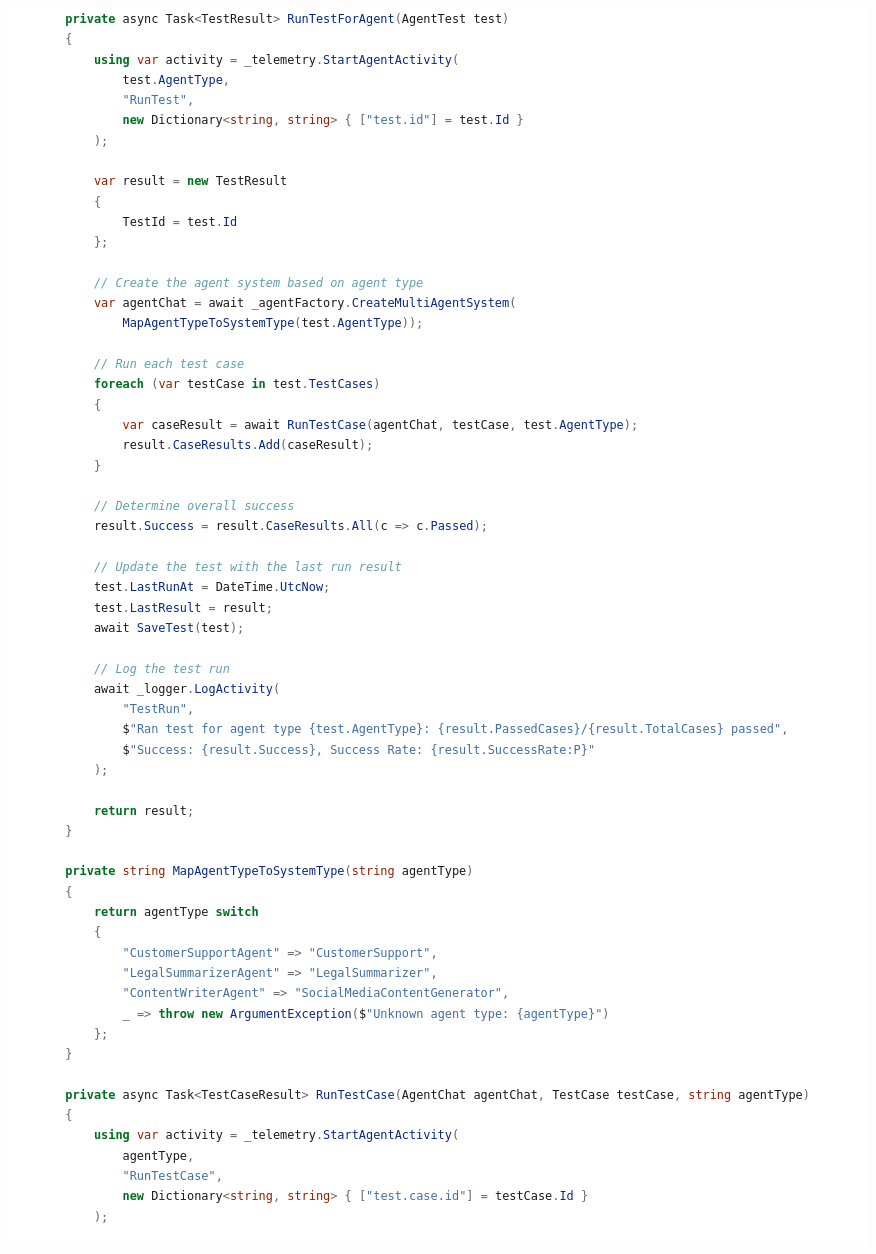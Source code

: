 ```csharp
        private async Task<TestResult> RunTestForAgent(AgentTest test)
        {
            using var activity = _telemetry.StartAgentActivity(
                test.AgentType, 
                "RunTest", 
                new Dictionary<string, string> { ["test.id"] = test.Id }
            );
            
            var result = new TestResult
            {
                TestId = test.Id
            };
            
            // Create the agent system based on agent type
            var agentChat = await _agentFactory.CreateMultiAgentSystem(
                MapAgentTypeToSystemType(test.AgentType));
                
            // Run each test case
            foreach (var testCase in test.TestCases)
            {
                var caseResult = await RunTestCase(agentChat, testCase, test.AgentType);
                result.CaseResults.Add(caseResult);
            }
            
            // Determine overall success
            result.Success = result.CaseResults.All(c => c.Passed);
            
            // Update the test with the last run result
            test.LastRunAt = DateTime.UtcNow;
            test.LastResult = result;
            await SaveTest(test);
            
            // Log the test run
            await _logger.LogActivity(
                "TestRun",
                $"Ran test for agent type {test.AgentType}: {result.PassedCases}/{result.TotalCases} passed",
                $"Success: {result.Success}, Success Rate: {result.SuccessRate:P}"
            );
            
            return result;
        }
        
        private string MapAgentTypeToSystemType(string agentType)
        {
            return agentType switch
            {
                "CustomerSupportAgent" => "CustomerSupport",
                "LegalSummarizerAgent" => "LegalSummarizer",
                "ContentWriterAgent" => "SocialMediaContentGenerator",
                _ => throw new ArgumentException($"Unknown agent type: {agentType}")
            };
        }
        
        private async Task<TestCaseResult> RunTestCase(AgentChat agentChat, TestCase testCase, string agentType)
        {
            using var activity = _telemetry.StartAgentActivity(
                agentType,
                "RunTestCase",
                new Dictionary<string, string> { ["test.case.id"] = testCase.Id }
            );
            
```